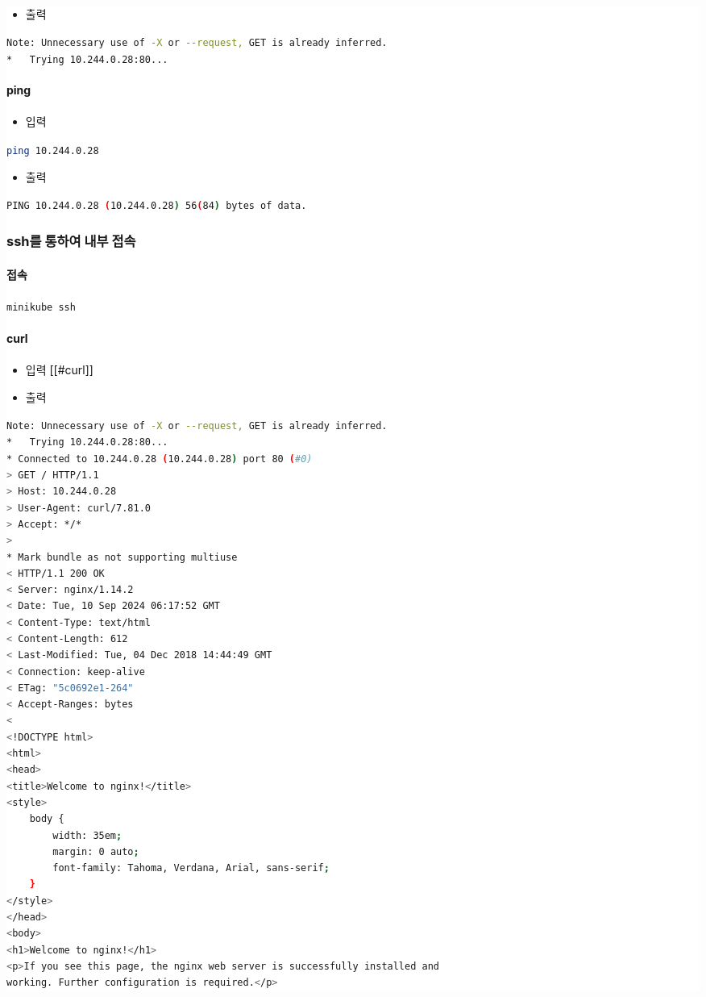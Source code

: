- 출력
```sh
Note: Unnecessary use of -X or --request, GET is already inferred.
*   Trying 10.244.0.28:80...
```

#### ping
- 입력
```sh
ping 10.244.0.28
```
- 출력
```sh
PING 10.244.0.28 (10.244.0.28) 56(84) bytes of data.
```


### ssh를 통하여 내부 접속

#### 접속
```sh
minikube ssh
```

#### curl
- 입력
[[#curl]]

- 출력
```sh
Note: Unnecessary use of -X or --request, GET is already inferred.
*   Trying 10.244.0.28:80...
* Connected to 10.244.0.28 (10.244.0.28) port 80 (#0)
> GET / HTTP/1.1
> Host: 10.244.0.28
> User-Agent: curl/7.81.0
> Accept: */*
> 
* Mark bundle as not supporting multiuse
< HTTP/1.1 200 OK
< Server: nginx/1.14.2
< Date: Tue, 10 Sep 2024 06:17:52 GMT
< Content-Type: text/html
< Content-Length: 612
< Last-Modified: Tue, 04 Dec 2018 14:44:49 GMT
< Connection: keep-alive
< ETag: "5c0692e1-264"
< Accept-Ranges: bytes
< 
<!DOCTYPE html>
<html>
<head>
<title>Welcome to nginx!</title>
<style>
    body {
        width: 35em;
        margin: 0 auto;
        font-family: Tahoma, Verdana, Arial, sans-serif;
    }
</style>
</head>
<body>
<h1>Welcome to nginx!</h1>
<p>If you see this page, the nginx web server is successfully installed and
working. Further configuration is required.</p>

```